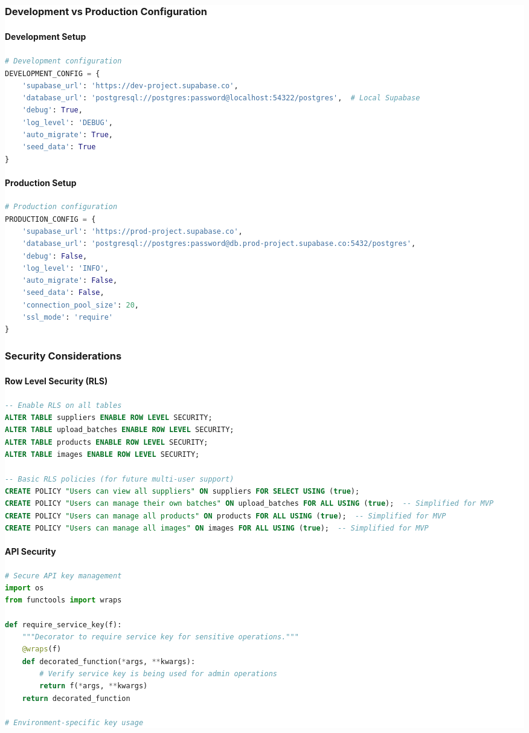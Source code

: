 ### Development vs Production Configuration

#### Development Setup
```python
# Development configuration
DEVELOPMENT_CONFIG = {
    'supabase_url': 'https://dev-project.supabase.co',
    'database_url': 'postgresql://postgres:password@localhost:54322/postgres',  # Local Supabase
    'debug': True,
    'log_level': 'DEBUG',
    'auto_migrate': True,
    'seed_data': True
}
```

#### Production Setup
```python
# Production configuration
PRODUCTION_CONFIG = {
    'supabase_url': 'https://prod-project.supabase.co',
    'database_url': 'postgresql://postgres:password@db.prod-project.supabase.co:5432/postgres',
    'debug': False,
    'log_level': 'INFO',
    'auto_migrate': False,
    'seed_data': False,
    'connection_pool_size': 20,
    'ssl_mode': 'require'
}
```

### Security Considerations

#### Row Level Security (RLS)
```sql
-- Enable RLS on all tables
ALTER TABLE suppliers ENABLE ROW LEVEL SECURITY;
ALTER TABLE upload_batches ENABLE ROW LEVEL SECURITY;
ALTER TABLE products ENABLE ROW LEVEL SECURITY;
ALTER TABLE images ENABLE ROW LEVEL SECURITY;

-- Basic RLS policies (for future multi-user support)
CREATE POLICY "Users can view all suppliers" ON suppliers FOR SELECT USING (true);
CREATE POLICY "Users can manage their own batches" ON upload_batches FOR ALL USING (true);  -- Simplified for MVP
CREATE POLICY "Users can manage all products" ON products FOR ALL USING (true);  -- Simplified for MVP
CREATE POLICY "Users can manage all images" ON images FOR ALL USING (true);  -- Simplified for MVP
```

#### API Security
```python
# Secure API key management
import os
from functools import wraps

def require_service_key(f):
    """Decorator to require service key for sensitive operations."""
    @wraps(f)
    def decorated_function(*args, **kwargs):
        # Verify service key is being used for admin operations
        return f(*args, **kwargs)
    return decorated_function

# Environment-specific key usage
```